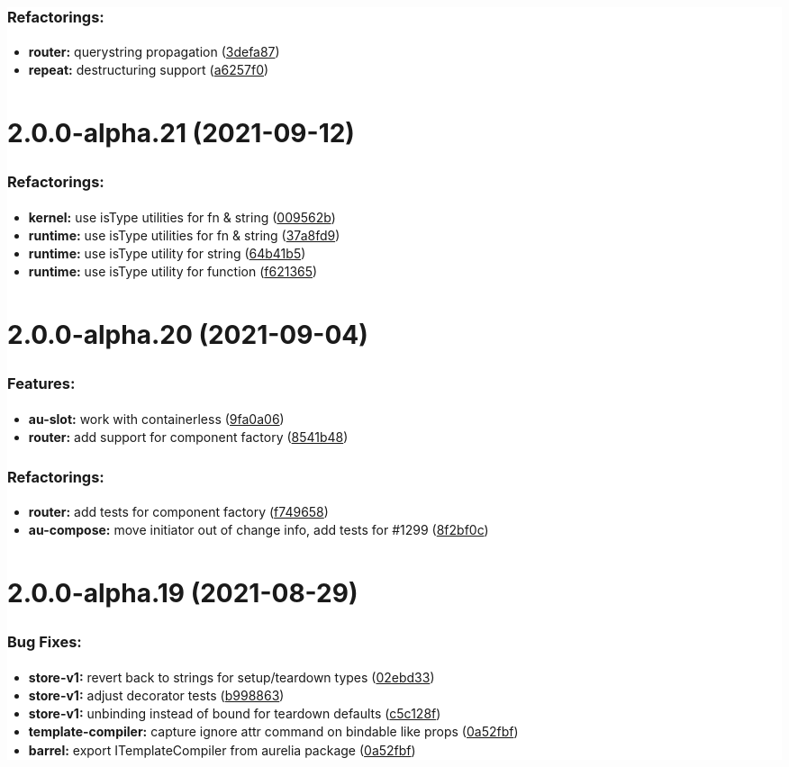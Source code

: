 
### Refactorings:

* **router:** querystring propagation ([3defa87](https://github.com/aurelia/aurelia/commit/3defa87))
* **repeat:** destructuring support ([a6257f0](https://github.com/aurelia/aurelia/commit/a6257f0))

<a name="2.0.0-alpha.21"></a>
# 2.0.0-alpha.21 (2021-09-12)

### Refactorings:

* **kernel:** use isType utilities for fn & string ([009562b](https://github.com/aurelia/aurelia/commit/009562b))
* **runtime:** use isType utilities for fn & string ([37a8fd9](https://github.com/aurelia/aurelia/commit/37a8fd9))
* **runtime:** use isType utility for string ([64b41b5](https://github.com/aurelia/aurelia/commit/64b41b5))
* **runtime:** use isType utility for function ([f621365](https://github.com/aurelia/aurelia/commit/f621365))

<a name="2.0.0-alpha.20"></a>
# 2.0.0-alpha.20 (2021-09-04)

### Features:

* **au-slot:** work with containerless ([9fa0a06](https://github.com/aurelia/aurelia/commit/9fa0a06))
* **router:** add support for component factory ([8541b48](https://github.com/aurelia/aurelia/commit/8541b48))


### Refactorings:

* **router:** add tests for component factory ([f749658](https://github.com/aurelia/aurelia/commit/f749658))
* **au-compose:** move initiator out of change info, add tests for #1299 ([8f2bf0c](https://github.com/aurelia/aurelia/commit/8f2bf0c))

<a name="2.0.0-alpha.19"></a>
# 2.0.0-alpha.19 (2021-08-29)

### Bug Fixes:

* **store-v1:** revert back to strings for setup/teardown types ([02ebd33](https://github.com/aurelia/aurelia/commit/02ebd33))
* **store-v1:** adjust decorator tests ([b998863](https://github.com/aurelia/aurelia/commit/b998863))
* **store-v1:** unbinding instead of bound for teardown defaults ([c5c128f](https://github.com/aurelia/aurelia/commit/c5c128f))
* **template-compiler:** capture ignore attr command on bindable like props ([0a52fbf](https://github.com/aurelia/aurelia/commit/0a52fbf))
* **barrel:** export ITemplateCompiler from aurelia package ([0a52fbf](https://github.com/aurelia/aurelia/commit/0a52fbf))

